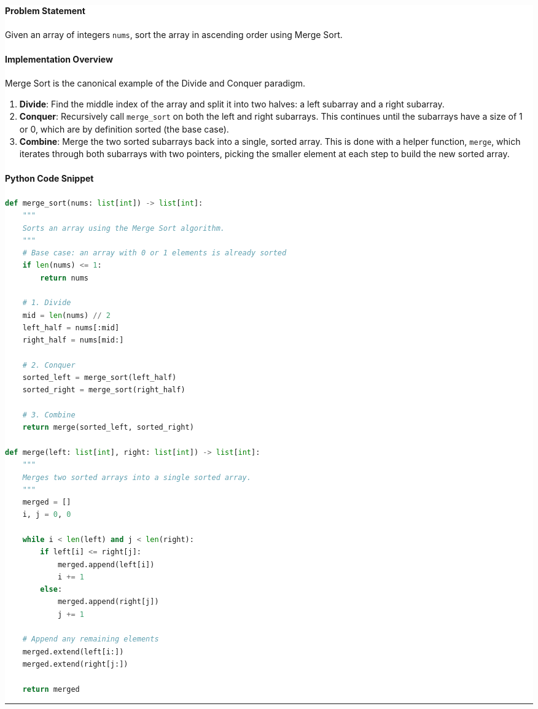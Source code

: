 #### Problem Statement
Given an array of integers `nums`, sort the array in ascending order using Merge Sort.

#### Implementation Overview
Merge Sort is the canonical example of the Divide and Conquer paradigm.
1.  **Divide**: Find the middle index of the array and split it into two halves: a left subarray and a right subarray.
2.  **Conquer**: Recursively call `merge_sort` on both the left and right subarrays. This continues until the subarrays have a size of 1 or 0, which are by definition sorted (the base case).
3.  **Combine**: Merge the two sorted subarrays back into a single, sorted array. This is done with a helper function, `merge`, which iterates through both subarrays with two pointers, picking the smaller element at each step to build the new sorted array.

#### Python Code Snippet
```python
def merge_sort(nums: list[int]) -> list[int]:
    """
    Sorts an array using the Merge Sort algorithm.
    """
    # Base case: an array with 0 or 1 elements is already sorted
    if len(nums) <= 1:
        return nums

    # 1. Divide
    mid = len(nums) // 2
    left_half = nums[:mid]
    right_half = nums[mid:]

    # 2. Conquer
    sorted_left = merge_sort(left_half)
    sorted_right = merge_sort(right_half)

    # 3. Combine
    return merge(sorted_left, sorted_right)

def merge(left: list[int], right: list[int]) -> list[int]:
    """
    Merges two sorted arrays into a single sorted array.
    """
    merged = []
    i, j = 0, 0

    while i < len(left) and j < len(right):
        if left[i] <= right[j]:
            merged.append(left[i])
            i += 1
        else:
            merged.append(right[j])
            j += 1

    # Append any remaining elements
    merged.extend(left[i:])
    merged.extend(right[j:])

    return merged
```

---